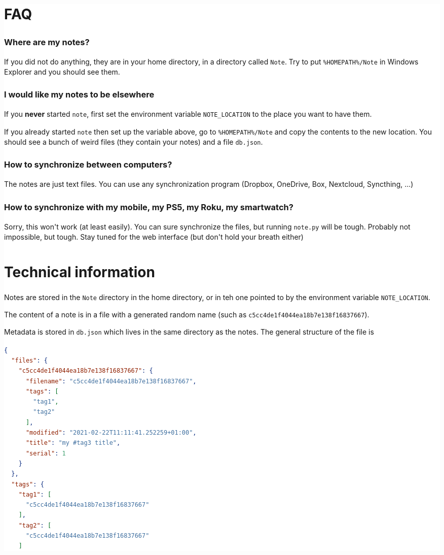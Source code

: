# FAQ

### Where are my notes?

If you did not do anything, they are in your home directory, in a directory called `Note`. Try to put `%HOMEPATH%/Note`
in Windows Explorer and you should see them.

### I would like my notes to be elsewhere

If you **never** started `note`, first set the environment variable `NOTE_LOCATION` to the place you want to have them.

If you already started `note` then set up the variable above, go to `%HOMEPATH%/Note` and copy the contents to the new
location. You should see a bunch of weird files (they contain your notes) and a file `db.json`.

### How to synchronize between computers?

The notes are just text files. You can use any synchronization program (Dropbox, OneDrive, Box, Nextcloud, Syncthing,
...)

### How to synchronize with my mobile, my PS5, my Roku, my smartwatch?

Sorry, this won't work (at least easily). You can sure synchronize the files, but running `note.py` will be tough.
Probably not impossible, but tough. Stay tuned for the web interface (but don't hold your breath either)

# Technical information

Notes are stored in the `Note` directory in the home directory, or in teh one pointed to by the environment
variable `NOTE_LOCATION`.

The content of a note is in a file with a generated random name (such as `c5cc4de1f4044ea18b7e138f16837667`).

Metadata is stored in `db.json` which lives in the same directory as the notes. The general structure of the file is

```json
{
  "files": {
    "c5cc4de1f4044ea18b7e138f16837667": {
      "filename": "c5cc4de1f4044ea18b7e138f16837667",
      "tags": [
        "tag1",
        "tag2"
      ],
      "modified": "2021-02-22T11:11:41.252259+01:00",
      "title": "my #tag3 title",
      "serial": 1
    }
  },
  "tags": {
    "tag1": [
      "c5cc4de1f4044ea18b7e138f16837667"
    ],
    "tag2": [
      "c5cc4de1f4044ea18b7e138f16837667"
    ]
```